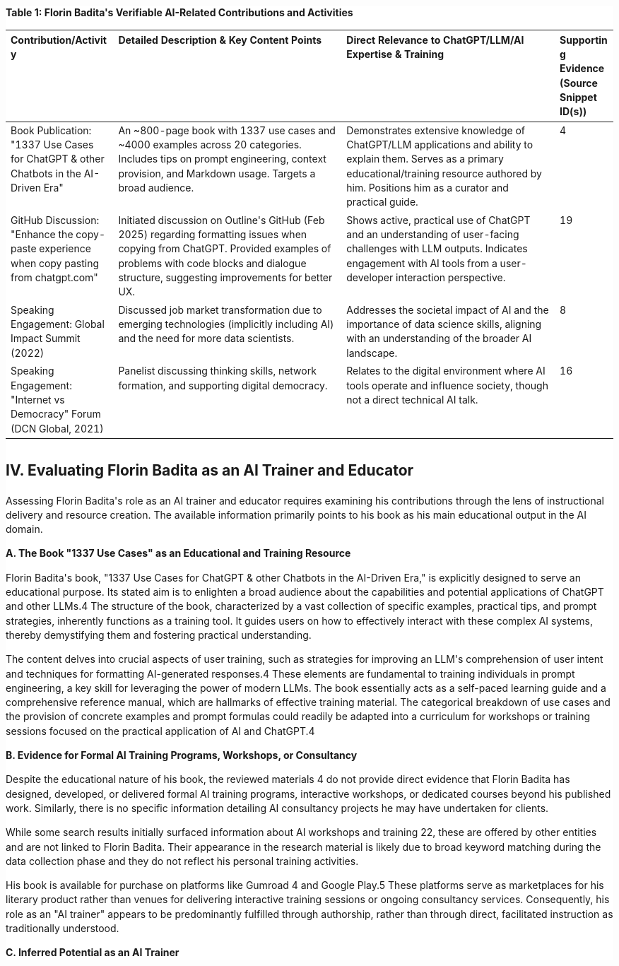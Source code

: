 **Table 1: Florin Badita's Verifiable AI-Related Contributions and Activities**

| Contribution/Activity | Detailed Description & Key Content Points | Direct Relevance to ChatGPT/LLM/AI Expertise & Training | Supporting Evidence (Source Snippet ID(s)) |
| :---- | :---- | :---- | :---- |
| Book Publication: "1337 Use Cases for ChatGPT & other Chatbots in the AI-Driven Era" | An \~800-page book with 1337 use cases and \~4000 examples across 20 categories. Includes tips on prompt engineering, context provision, and Markdown usage. Targets a broad audience. | Demonstrates extensive knowledge of ChatGPT/LLM applications and ability to explain them. Serves as a primary educational/training resource authored by him. Positions him as a curator and practical guide. | 4 |
| GitHub Discussion: "Enhance the copy-paste experience when copy pasting from chatgpt.com" | Initiated discussion on Outline's GitHub (Feb 2025\) regarding formatting issues when copying from ChatGPT. Provided examples of problems with code blocks and dialogue structure, suggesting improvements for better UX. | Shows active, practical use of ChatGPT and an understanding of user-facing challenges with LLM outputs. Indicates engagement with AI tools from a user-developer interaction perspective. | 19 |
| Speaking Engagement: Global Impact Summit (2022) | Discussed job market transformation due to emerging technologies (implicitly including AI) and the need for more data scientists. | Addresses the societal impact of AI and the importance of data science skills, aligning with an understanding of the broader AI landscape. | 8 |
| Speaking Engagement: "Internet vs Democracy" Forum (DCN Global, 2021\) | Panelist discussing thinking skills, network formation, and supporting digital democracy. | Relates to the digital environment where AI tools operate and influence society, though not a direct technical AI talk. | 16 |

## **IV. Evaluating Florin Badita as an AI Trainer and Educator**

Assessing Florin Badita's role as an AI trainer and educator requires examining his contributions through the lens of instructional delivery and resource creation. The available information primarily points to his book as his main educational output in the AI domain.

**A. The Book "1337 Use Cases" as an Educational and Training Resource**

Florin Badita's book, "1337 Use Cases for ChatGPT & other Chatbots in the AI-Driven Era," is explicitly designed to serve an educational purpose. Its stated aim is to enlighten a broad audience about the capabilities and potential applications of ChatGPT and other LLMs.4 The structure of the book, characterized by a vast collection of specific examples, practical tips, and prompt strategies, inherently functions as a training tool. It guides users on how to effectively interact with these complex AI systems, thereby demystifying them and fostering practical understanding.

The content delves into crucial aspects of user training, such as strategies for improving an LLM's comprehension of user intent and techniques for formatting AI-generated responses.4 These elements are fundamental to training individuals in prompt engineering, a key skill for leveraging the power of modern LLMs. The book essentially acts as a self-paced learning guide and a comprehensive reference manual, which are hallmarks of effective training material. The categorical breakdown of use cases and the provision of concrete examples and prompt formulas could readily be adapted into a curriculum for workshops or training sessions focused on the practical application of AI and ChatGPT.4

**B. Evidence for Formal AI Training Programs, Workshops, or Consultancy**

Despite the educational nature of his book, the reviewed materials 4 do not provide direct evidence that Florin Badita has designed, developed, or delivered formal AI training programs, interactive workshops, or dedicated courses beyond his published work. Similarly, there is no specific information detailing AI consultancy projects he may have undertaken for clients.

While some search results initially surfaced information about AI workshops and training 22, these are offered by other entities and are not linked to Florin Badita. Their appearance in the research material is likely due to broad keyword matching during the data collection phase and they do not reflect his personal training activities.

His book is available for purchase on platforms like Gumroad 4 and Google Play.5 These platforms serve as marketplaces for his literary product rather than venues for delivering interactive training sessions or ongoing consultancy services. Consequently, his role as an "AI trainer" appears to be predominantly fulfilled through authorship, rather than through direct, facilitated instruction as traditionally understood.

**C. Inferred Potential as an AI Trainer**
